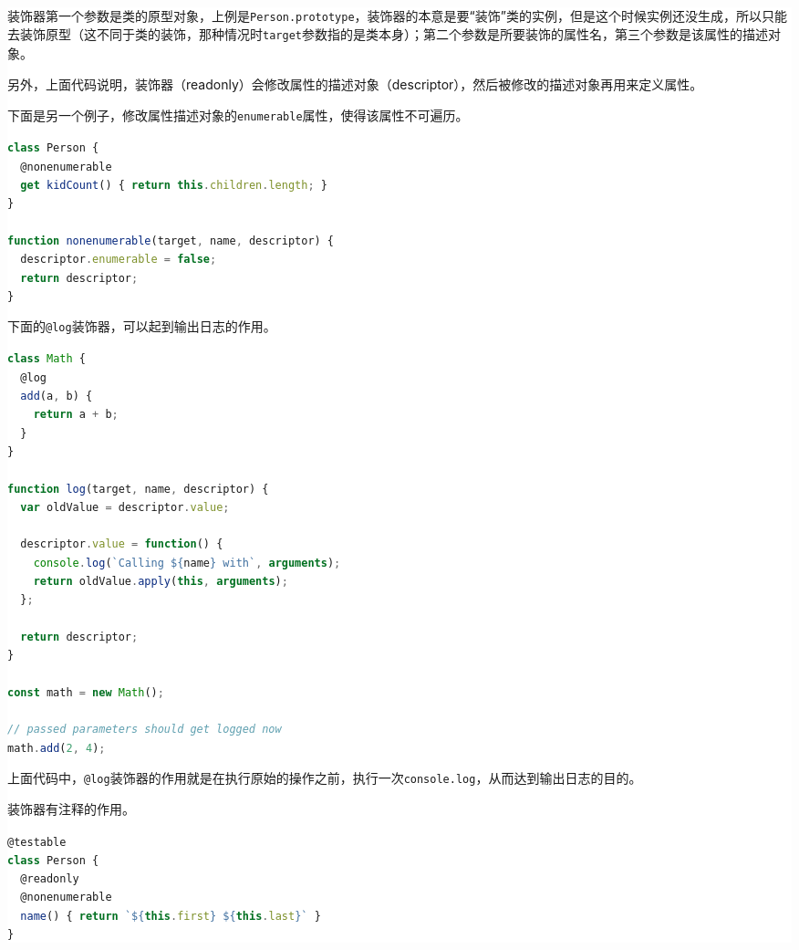 装饰器第一个参数是类的原型对象，上例是`Person.prototype`，装饰器的本意是要“装饰”类的实例，但是这个时候实例还没生成，所以只能去装饰原型（这不同于类的装饰，那种情况时`target`参数指的是类本身）；第二个参数是所要装饰的属性名，第三个参数是该属性的描述对象。

另外，上面代码说明，装饰器（readonly）会修改属性的描述对象（descriptor），然后被修改的描述对象再用来定义属性。

下面是另一个例子，修改属性描述对象的`enumerable`属性，使得该属性不可遍历。

```javascript
class Person {
  @nonenumerable
  get kidCount() { return this.children.length; }
}

function nonenumerable(target, name, descriptor) {
  descriptor.enumerable = false;
  return descriptor;
}
```

下面的`@log`装饰器，可以起到输出日志的作用。

```javascript
class Math {
  @log
  add(a, b) {
    return a + b;
  }
}

function log(target, name, descriptor) {
  var oldValue = descriptor.value;

  descriptor.value = function() {
    console.log(`Calling ${name} with`, arguments);
    return oldValue.apply(this, arguments);
  };

  return descriptor;
}

const math = new Math();

// passed parameters should get logged now
math.add(2, 4);
```

上面代码中，`@log`装饰器的作用就是在执行原始的操作之前，执行一次`console.log`，从而达到输出日志的目的。

装饰器有注释的作用。

```javascript
@testable
class Person {
  @readonly
  @nonenumerable
  name() { return `${this.first} ${this.last}` }
}
```

